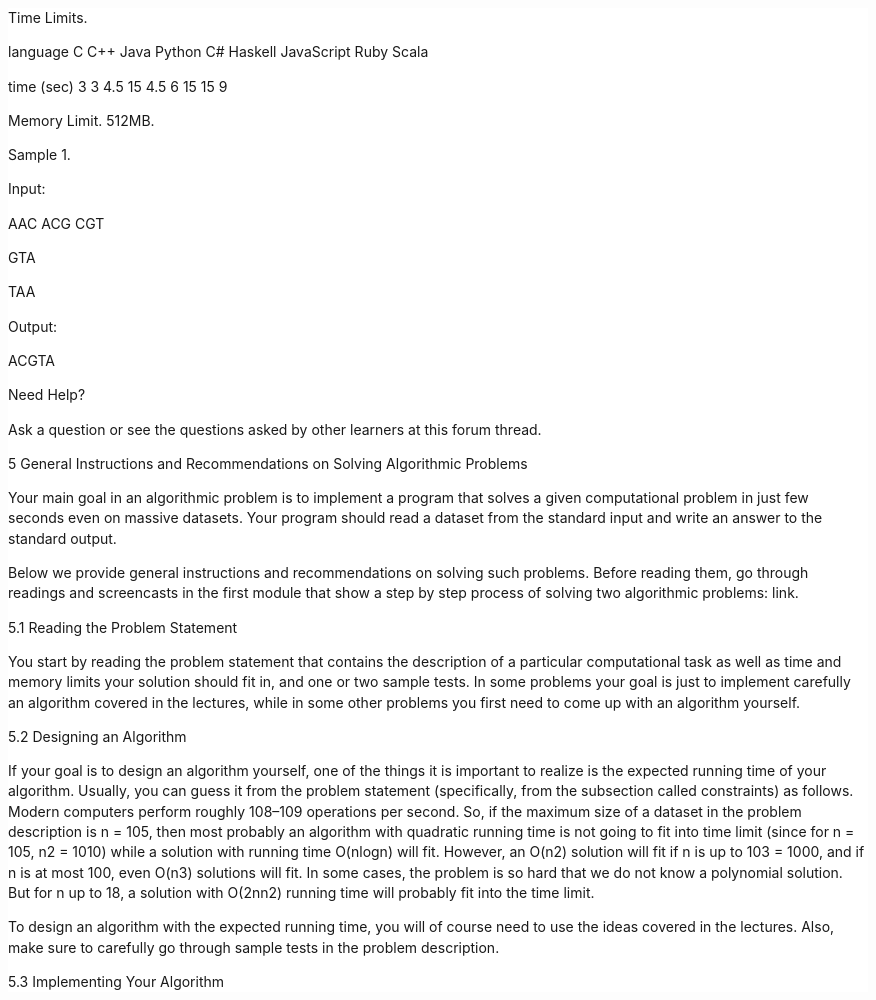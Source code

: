 Time Limits.

language C C++ Java Python C# Haskell JavaScript Ruby Scala

time (sec) 3 3 4.5 15 4.5 6 15 15 9

Memory Limit. 512MB.

Sample 1.

Input:

AAC ACG CGT

GTA

TAA

Output:

ACGTA

Need Help?

Ask a question or see the questions asked by other learners at this forum thread.

5 General Instructions and Recommendations on Solving Algorithmic Problems

Your main goal in an algorithmic problem is to implement a program that solves a given computational problem in just few seconds even on massive datasets. Your program should read a dataset from the standard input and write an answer to the standard output.

Below we provide general instructions and recommendations on solving such problems. Before reading them, go through readings and screencasts in the first module that show a step by step process of solving two algorithmic problems: link.

5.1 Reading the Problem Statement

You start by reading the problem statement that contains the description of a particular computational task as well as time and memory limits your solution should fit in, and one or two sample tests. In some problems your goal is just to implement carefully an algorithm covered in the lectures, while in some other problems you first need to come up with an algorithm yourself.

5.2 Designing an Algorithm

If your goal is to design an algorithm yourself, one of the things it is important to realize is the expected running time of your algorithm. Usually, you can guess it from the problem statement (specifically, from the subsection called constraints) as follows. Modern computers perform roughly 108–109 operations per second. So, if the maximum size of a dataset in the problem description is n = 105, then most probably an algorithm with quadratic running time is not going to fit into time limit (since for n = 105, n2 = 1010) while a solution with running time O(nlogn) will fit. However, an O(n2) solution will fit if n is up to 103 = 1000, and if n is at most 100, even O(n3) solutions will fit. In some cases, the problem is so hard that we do not know a polynomial solution. But for n up to 18, a solution with O(2nn2) running time will probably fit into the time limit.

To design an algorithm with the expected running time, you will of course need to use the ideas covered in the lectures. Also, make sure to carefully go through sample tests in the problem description.

5.3 Implementing Your Algorithm
